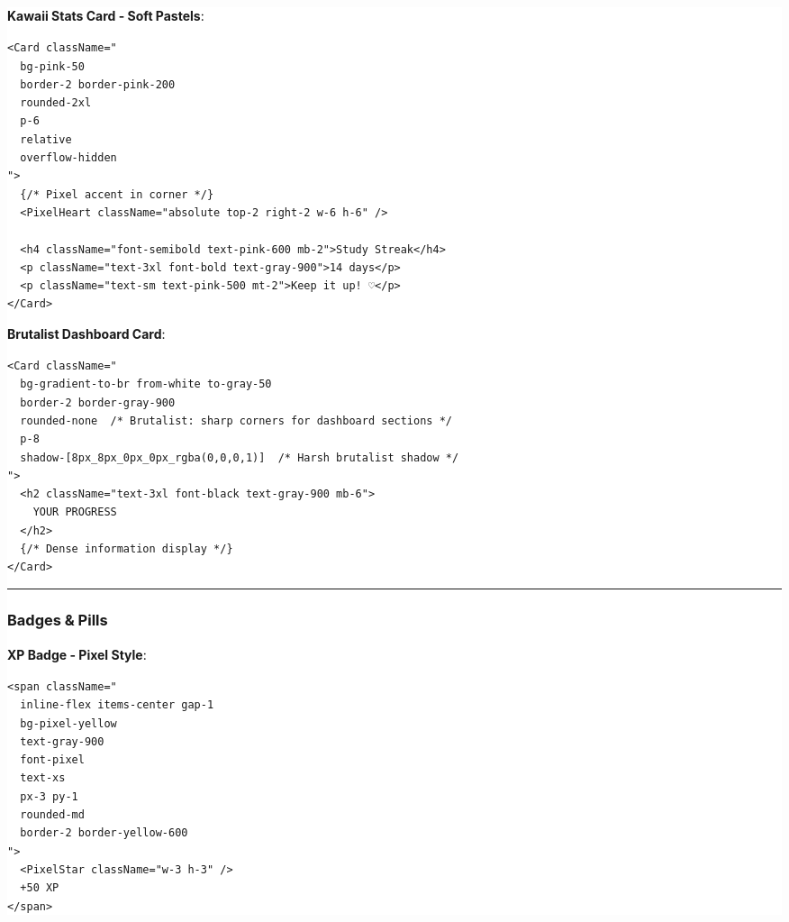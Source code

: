 **Kawaii Stats Card - Soft Pastels**:
```tsx
<Card className="
  bg-pink-50
  border-2 border-pink-200
  rounded-2xl
  p-6
  relative
  overflow-hidden
">
  {/* Pixel accent in corner */}
  <PixelHeart className="absolute top-2 right-2 w-6 h-6" />

  <h4 className="font-semibold text-pink-600 mb-2">Study Streak</h4>
  <p className="text-3xl font-bold text-gray-900">14 days</p>
  <p className="text-sm text-pink-500 mt-2">Keep it up! ♡</p>
</Card>
```

**Brutalist Dashboard Card**:
```tsx
<Card className="
  bg-gradient-to-br from-white to-gray-50
  border-2 border-gray-900
  rounded-none  /* Brutalist: sharp corners for dashboard sections */
  p-8
  shadow-[8px_8px_0px_0px_rgba(0,0,0,1)]  /* Harsh brutalist shadow */
">
  <h2 className="text-3xl font-black text-gray-900 mb-6">
    YOUR PROGRESS
  </h2>
  {/* Dense information display */}
</Card>
```

---

### Badges & Pills

**XP Badge - Pixel Style**:
```tsx
<span className="
  inline-flex items-center gap-1
  bg-pixel-yellow
  text-gray-900
  font-pixel
  text-xs
  px-3 py-1
  rounded-md
  border-2 border-yellow-600
">
  <PixelStar className="w-3 h-3" />
  +50 XP
</span>
```
